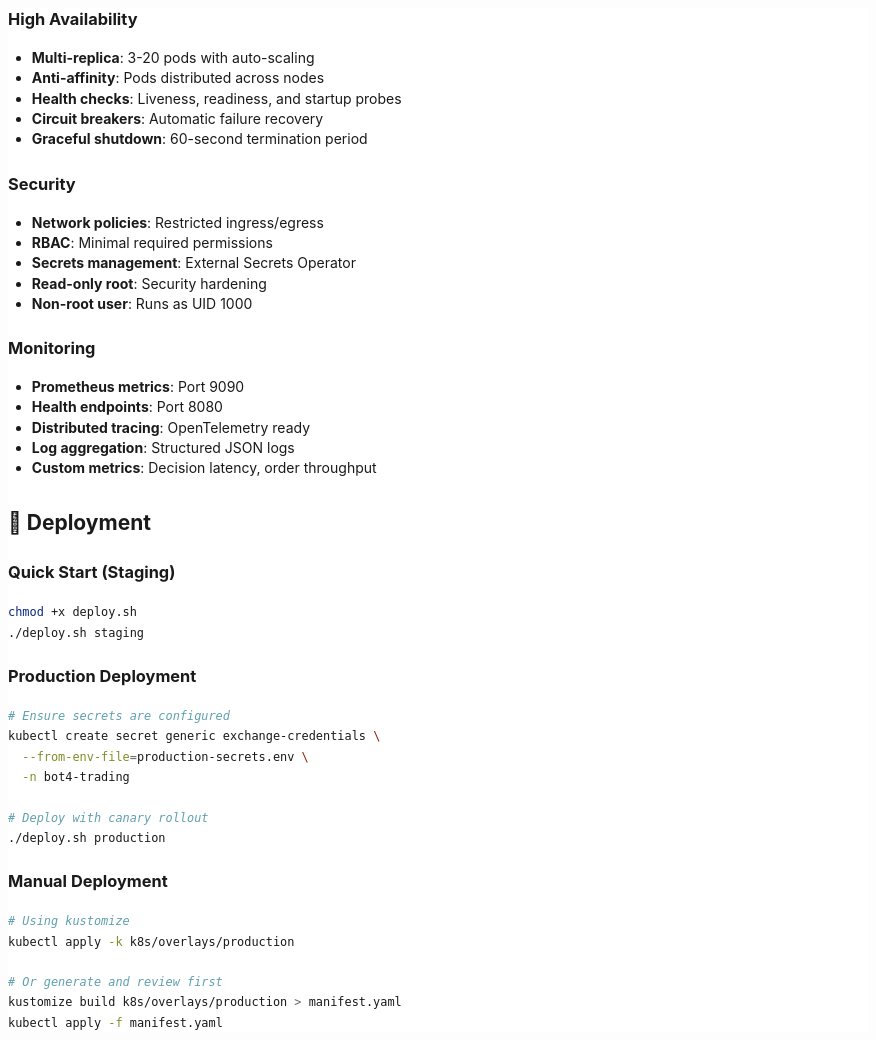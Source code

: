 ### High Availability
- **Multi-replica**: 3-20 pods with auto-scaling
- **Anti-affinity**: Pods distributed across nodes
- **Health checks**: Liveness, readiness, and startup probes
- **Circuit breakers**: Automatic failure recovery
- **Graceful shutdown**: 60-second termination period

### Security
- **Network policies**: Restricted ingress/egress
- **RBAC**: Minimal required permissions
- **Secrets management**: External Secrets Operator
- **Read-only root**: Security hardening
- **Non-root user**: Runs as UID 1000

### Monitoring
- **Prometheus metrics**: Port 9090
- **Health endpoints**: Port 8080
- **Distributed tracing**: OpenTelemetry ready
- **Log aggregation**: Structured JSON logs
- **Custom metrics**: Decision latency, order throughput

## 🚀 Deployment

### Quick Start (Staging)
```bash
chmod +x deploy.sh
./deploy.sh staging
```

### Production Deployment
```bash
# Ensure secrets are configured
kubectl create secret generic exchange-credentials \
  --from-env-file=production-secrets.env \
  -n bot4-trading

# Deploy with canary rollout
./deploy.sh production
```

### Manual Deployment
```bash
# Using kustomize
kubectl apply -k k8s/overlays/production

# Or generate and review first
kustomize build k8s/overlays/production > manifest.yaml
kubectl apply -f manifest.yaml
```
